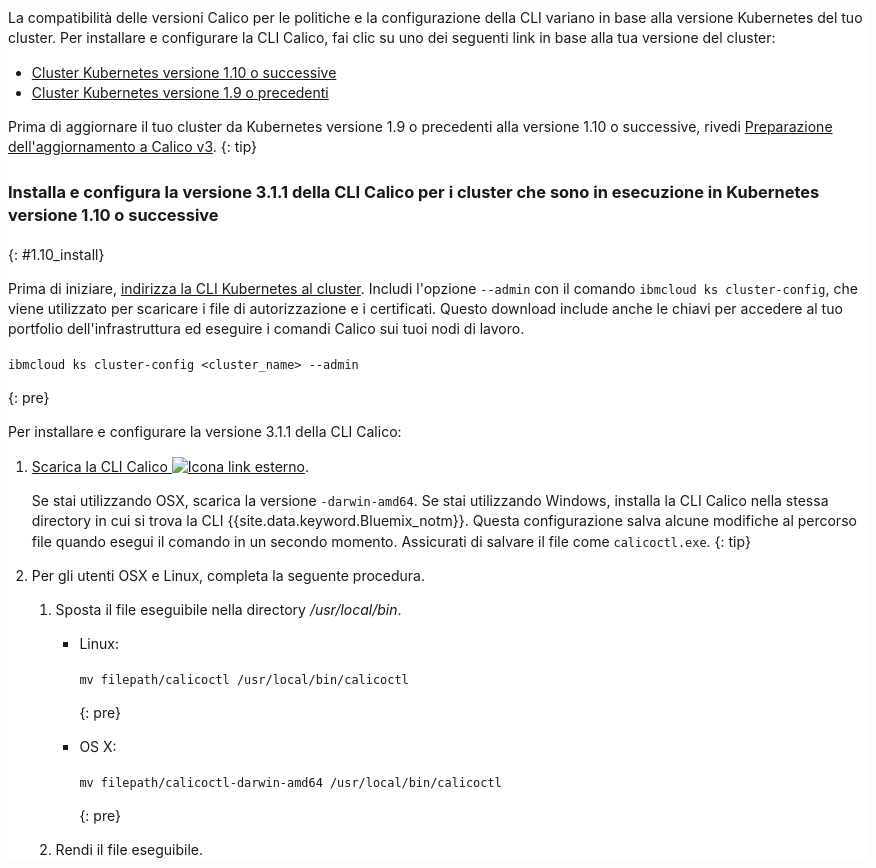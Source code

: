 La compatibilità delle versioni Calico per le politiche e la configurazione della CLI variano in base alla versione Kubernetes del tuo cluster. Per installare e configurare la CLI Calico, fai clic su uno dei seguenti link in base alla tua versione del cluster:

* [Cluster Kubernetes versione 1.10 o successive](#1.10_install)
* [Cluster Kubernetes versione 1.9 o precedenti](#1.9_install)

Prima di aggiornare il tuo cluster da Kubernetes versione 1.9 o precedenti alla versione 1.10 o successive, rivedi [Preparazione dell'aggiornamento a Calico v3](cs_versions.html#110_calicov3).
{: tip}

### Installa e configura la versione 3.1.1 della CLI Calico per i cluster che sono in esecuzione in Kubernetes versione 1.10 o successive
{: #1.10_install}

Prima di iniziare, [indirizza la CLI Kubernetes al cluster](cs_cli_install.html#cs_cli_configure). Includi l'opzione `--admin` con il comando `ibmcloud ks
cluster-config`, che viene utilizzato per scaricare i file di autorizzazione e i certificati. Questo download include anche le chiavi per accedere al tuo portfolio dell'infrastruttura ed eseguire i comandi Calico sui tuoi nodi di lavoro.

  ```
  ibmcloud ks cluster-config <cluster_name> --admin
  ```
  {: pre}

Per installare e configurare la versione 3.1.1 della CLI Calico:

1. [Scarica la CLI Calico ![Icona link esterno](../icons/launch-glyph.svg "Icona link esterno")](https://github.com/projectcalico/calicoctl/releases/tag/v3.1.1).

    Se stai utilizzando OSX, scarica la versione `-darwin-amd64`. Se stai utilizzando Windows, installa la CLI Calico nella stessa directory in cui si trova la CLI {{site.data.keyword.Bluemix_notm}}. Questa configurazione salva alcune modifiche al percorso file quando esegui il comando in un secondo momento. Assicurati di salvare il file come `calicoctl.exe`.
    {: tip}

2. Per gli utenti OSX e Linux, completa la seguente procedura.
    1. Sposta il file eseguibile nella directory _/usr/local/bin_.
        - Linux:

          ```
          mv filepath/calicoctl /usr/local/bin/calicoctl
          ```
          {: pre}

        - OS
X:

          ```
          mv filepath/calicoctl-darwin-amd64 /usr/local/bin/calicoctl
          ```
          {: pre}

    2. Rendi il file eseguibile.
